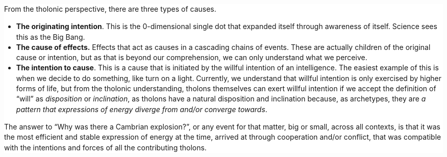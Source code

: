 From the tholonic perspective, there are three types of causes.

- **The originating intention**.  This is the 0-dimensional single dot that expanded itself through awareness of itself.  Science sees this as the Big Bang.
- **The cause of effects.** Effects that act as causes in a cascading chains of events.  These are actually children of the original cause or intention, but as that is beyond our comprehension, we can only understand what we perceive.
- **The intention to cause**.  This is a cause that is initiated by the willful intention of an intelligence.  The easiest example of this is when we decide to do something, like turn on a light.  Currently, we understand that willful intention is only exercised by higher forms of life, but from the tholonic understanding, tholons themselves can exert willful intention if we accept the definition of “will” as *disposition* or *inclination*, as tholons have a natural disposition and inclination because, as archetypes, they are *a pattern that expressions of energy diverge from and/or converge towards*.

The answer to “Why was there a Cambrian explosion?”, or any event for that matter, big or small, across all contexts, is that it was the most efficient and stable expression of energy at the time, arrived at through cooperation and/or conflict, that was compatible with the intentions and forces of all the contributing tholons.
